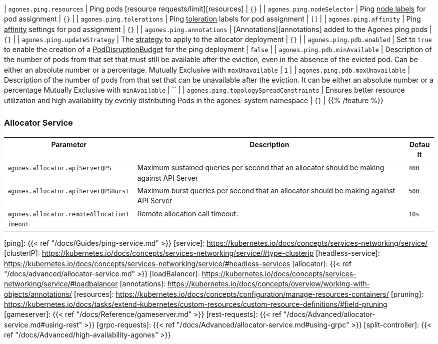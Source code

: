 | `agones.ping.resources`                                  | Ping pods [resource requests/limit][resources]                                                                                                                                                                                                                                                                   | `{}`                                      |
| `agones.ping.nodeSelector`                               | Ping [node labels][nodeSelector] for pod assignment                                                                                                                                                                                                                                                              | `{}`                                      |
| `agones.ping.tolerations`                                | Ping [toleration][toleration] labels for pod assignment                                                                                                                                                                                                                                                          | `[]`                                      |
| `agones.ping.affinity`                                   | Ping [affinity][affinity] settings for pod assignment                                                                                                                                                                                                                                                            | `{}`                                      |
| `agones.ping.annotations`                                | [Annotations][annotations] added to the Agones ping pods                                                                                                                                                                                                                                                         | `{}`                                      |
| `agones.ping.updateStrategy`                             | The [strategy](https://kubernetes.io/docs/concepts/workloads/controllers/deployment/#strategy) to apply to the allocator deployment                                                                                                                                                                              | `{}`                                      |
| `agones.ping.pdb.enabled`                                | Set to `true` to enable the creation of a [PodDisruptionBudget](https://kubernetes.io/docs/tasks/run-application/configure-pdb/) for the ping deployment                                                                                                                                                         | `false`                                   |
| `agones.ping.pdb.minAvailable`                           | Description of the number of pods from that set that must still be available after the eviction, even in the absence of the evicted pod. Can be either an absolute number or a percentage. Mutually Exclusive with `maxUnavailable`                                                                              | `1`                                       |
| `agones.ping.pdb.maxUnavailable`                         | Description of the number of pods from that set that can be unavailable after the eviction. It can be either an absolute number or a percentage Mutually Exclusive with `minAvailable`                                                                                                                           | \`\`                                      |
| `agones.ping.topologySpreadConstraints`                  | Ensures better resource utilization and high availability by evenly distributing Pods in the agones-system namespace                                                                                                                                                                                             | `{}`                                      |
{{% /feature %}}

### Allocator Service


| Parameter                                             | Description                                                                                                                                                                                                                         | Default                            |
| ----------------------------------------------------- | ----------------------------------------------------------------------------------------------------------------------------------------------------------------------------------------------------------------------------------- | ---------------------------------- |
| `agones.allocator.apiServerQPS`                       | Maximum sustained queries per second that an allocator should be making against API Server                                                                                                                                          | `400`                              |
| `agones.allocator.apiServerQPSBurst`                  | Maximum burst queries per second that an allocator should be making against API Server                                                                                                                                              | `500`                              |
| `agones.allocator.remoteAllocationTimeout`            | Remote allocation call timeout.                                                                                                                                                                                                     | `10s`                              |

[toleration]: https://kubernetes.io/docs/concepts/configuration/taint-and-toleration/
[nodeSelector]: https://kubernetes.io/docs/concepts/configuration/assign-pod-node/#nodeselector
[affinity]: https://kubernetes.io/docs/concepts/configuration/assign-pod-node/#affinity-and-anti-affinity
[cpu-constraints]: https://kubernetes.io/docs/tasks/administer-cluster/manage-resources/cpu-constraint-namespace/
[memory-constraints]: https://kubernetes.io/docs/tasks/administer-cluster/manage-resources/memory-constraint-namespace/
[ping]: {{< ref "/docs/Guides/ping-service.md" >}}
[service]: https://kubernetes.io/docs/concepts/services-networking/service/
[clusterIP]: https://kubernetes.io/docs/concepts/services-networking/service/#type-clusterip
[headless-service]: https://kubernetes.io/docs/concepts/services-networking/service/#headless-services
[allocator]: {{< ref "/docs/advanced/allocator-service.md" >}}
[loadBalancer]: https://kubernetes.io/docs/concepts/services-networking/service/#loadbalancer
[annotations]: https://kubernetes.io/docs/concepts/overview/working-with-objects/annotations/
[resources]: https://kubernetes.io/docs/concepts/configuration/manage-resources-containers/
[pruning]: https://kubernetes.io/docs/tasks/extend-kubernetes/custom-resources/custom-resource-definitions/#field-pruning
[gameserver]: {{< ref "/docs/Reference/gameserver.md" >}}
[rest-requests]: {{< ref "/docs/Advanced/allocator-service.md#using-rest" >}}
[grpc-requests]: {{< ref "/docs/Advanced/allocator-service.md#using-grpc" >}}
[split-controller]: {{< ref "/docs/Advanced/high-availability-agones" >}}
